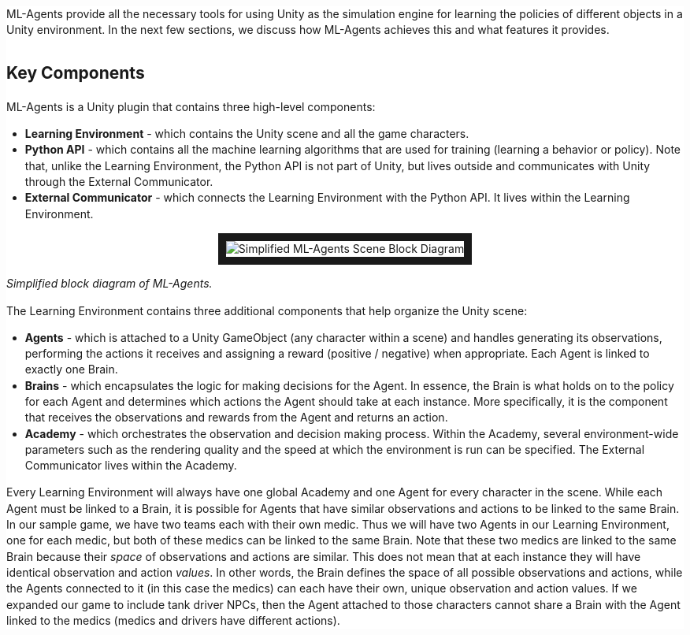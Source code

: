 ML-Agents provide all the necessary tools for using Unity as the simulation 
engine for learning the policies of different objects in a Unity environment.
In the next few sections, we discuss how ML-Agents achieves this and what
features it provides.

## Key Components

ML-Agents is a Unity plugin that contains three high-level components: 
* **Learning Environment** - which contains the Unity scene and all the game
characters. 
* **Python API** - which contains all the machine learning algorithms that are 
used for training (learning a behavior or policy). Note that, unlike 
the Learning Environment, the Python API is not part of Unity, but lives
outside and communicates with Unity through the External Communicator.
* **External Communicator** - which connects the Learning Environment
with the Python API. It lives within the Learning Environment.

<p align="center">
    <img src="images/learning_environment_basic.png" 
        alt="Simplified ML-Agents Scene Block Diagram" 
        width="700" border="10" />
</p>

_Simplified block diagram of ML-Agents._

The Learning Environment contains three additional components that help
organize the Unity scene: 
* **Agents** - which is attached to a Unity GameObject (any character within a 
scene) and handles generating its observations, performing the actions it 
receives and assigning a reward (positive / negative) when appropriate. 
Each Agent is linked to exactly one Brain.
* **Brains** - which encapsulates the logic for making decisions for the Agent.
In essence, the Brain is what holds on to the policy for each Agent and
determines which actions the Agent should take at each instance. More
specifically, it is the component that receives the observations and rewards
from the Agent and returns an action. 
* **Academy** - which orchestrates the observation and decision making process.
Within the Academy, several environment-wide parameters such as the rendering
quality and the speed at which the environment is run can be specified. The
External Communicator lives within the Academy.

Every Learning Environment will always have one global Academy and one Agent
for every character in the scene. While each Agent must be linked to a Brain,
it is possible for Agents that have similar observations and actions to be 
linked to the same Brain. In our sample game, we have two teams each with
their own medic. Thus we will have two Agents in our Learning Environment, 
one for each medic, but both of these medics can be linked to the same Brain.
Note that these two medics are linked to the same Brain because their _space_
of observations and actions are similar. This does not mean that at each
instance they will have identical observation and action _values_. In other
words, the Brain defines the space of all possible observations and actions, 
while the Agents connected to it (in this case the medics) can each have
their own, unique observation and action values. If we expanded our game 
to include tank driver NPCs, then the Agent attached to those characters 
cannot share a Brain with the Agent linked to the medics (medics and drivers 
have different actions).
